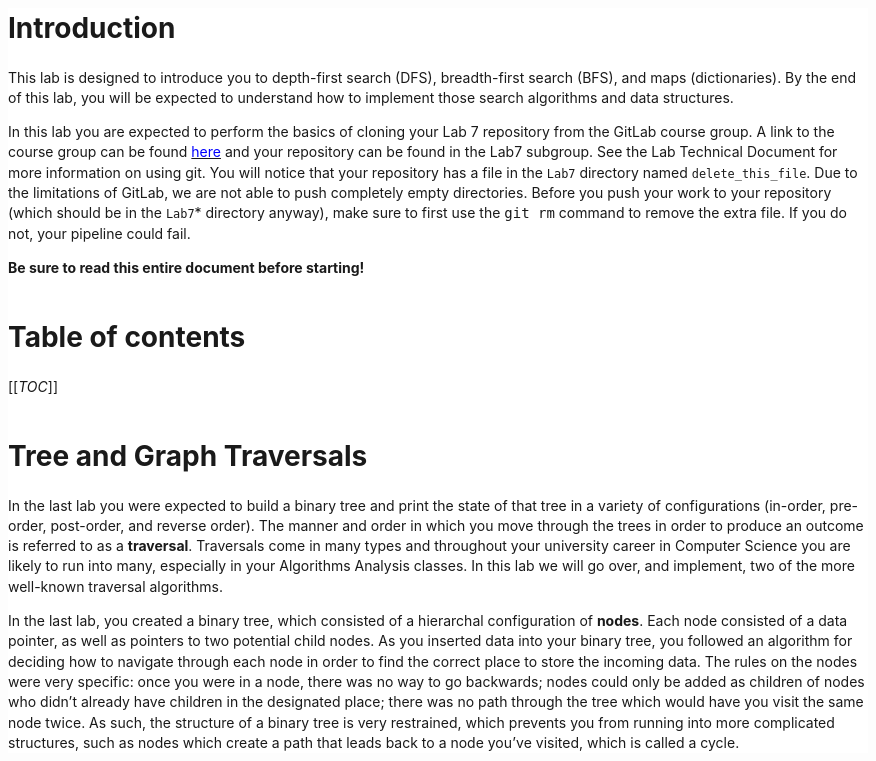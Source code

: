 # Introduction

This lab is designed to introduce you to depth-first search (DFS),
breadth-first search (BFS), and maps (dictionaries). By the end of this
lab, you will be expected to understand how to implement those search
algorithms and data structures.

In this lab you are expected to perform the basics of cloning your Lab 7
repository from the GitLab course group. A link to the course group can
be found
[<span style="color: blue">here</span>](https://git.cs.dal.ca/courses/2022-fall/csci-2122)
and your repository can be found in the Lab7 subgroup. See the Lab
Technical Document for more information on using git. You will notice
that your repository has a file in the `Lab7` directory named
`delete_this_file`. Due to the limitations of GitLab, we are not
able to push completely empty directories. Before you push your work to
your repository (which should be in the `Lab7`* directory anyway), make
sure to first use the <kbd>git rm</kbd> command to remove the extra file. If
you do not, your pipeline could fail.  

**Be sure to read this entire document before starting\!**

# Table of contents
[[_TOC_]]

# Tree and Graph Traversals

In the last lab you were expected to build a binary tree and print the
state of that tree in a variety of configurations (in-order, pre-order,
post-order, and reverse order). The manner and order in which you move
through the trees in order to produce an outcome is referred to as a
**traversal**. Traversals come in many types and throughout your
university career in Computer Science you are likely to run into many,
especially in your Algorithms Analysis classes. In this lab we will go
over, and implement, two of the more well-known traversal algorithms.

In the last lab, you created a binary tree, which consisted of a
hierarchal configuration of **nodes**. Each node consisted of a data
pointer, as well as pointers to two potential child nodes. As you
inserted data into your binary tree, you followed an algorithm for
deciding how to navigate through each node in order to find the correct
place to store the incoming data. The rules on the nodes were very
specific: once you were in a node, there was no way to go backwards;
nodes could only be added as children of nodes who didn’t already have
children in the designated place; there was no path through the tree
which would have you visit the same node twice. As such, the structure
of a binary tree is very restrained, which prevents you from running
into more complicated structures, such as nodes which create a path that
leads back to a node you’ve visited, which is called a cycle.
